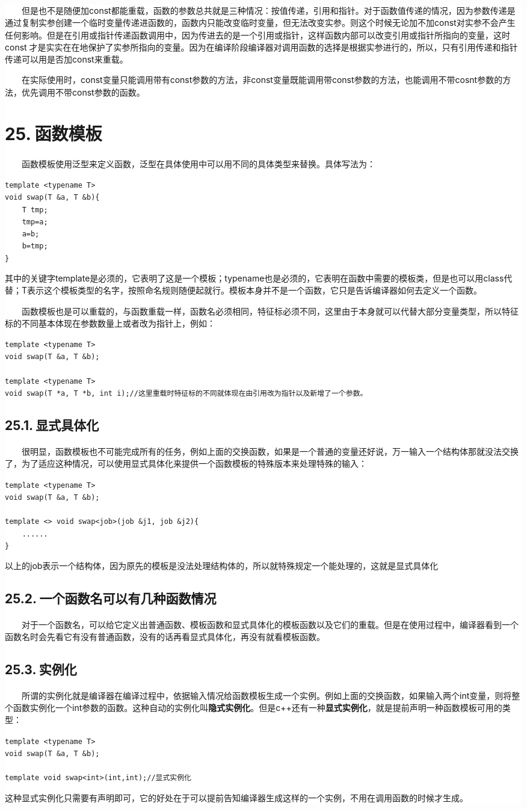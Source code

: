 &emsp;&emsp;但是也不是随便加const都能重载，函数的参数总共就是三种情况：按值传递，引用和指针。对于函数值传递的情况，因为参数传递是通过复制实参创建一个临时变量传递进函数的，函数内只能改变临时变量，但无法改变实参。则这个时候无论加不加const对实参不会产生任何影响。但是在引用或指针传递函数调用中，因为传进去的是一个引用或指针，这样函数内部可以改变引用或指针所指向的变量，这时const 才是实实在在地保护了实参所指向的变量。因为在编译阶段编译器对调用函数的选择是根据实参进行的，所以，只有引用传递和指针传递可以用是否加const来重载。

&emsp;&emsp;在实际使用时，const变量只能调用带有const参数的方法，非const变量既能调用带const参数的方法，也能调用不带cosnt参数的方法，优先调用不带const参数的函数。

# 25. 函数模板
&emsp;&emsp;函数模板使用泛型来定义函数，泛型在具体使用中可以用不同的具体类型来替换。具体写法为：
```
template <typename T>
void swap(T &a, T &b){
    T tmp;
    tmp=a;
    a=b;
    b=tmp;
}
```
其中的关键字template是必须的，它表明了这是一个模板；typename也是必须的，它表明在函数中需要的模板类，但是也可以用class代替；T表示这个模板类型的名字，按照命名规则随便起就行。模板本身并不是一个函数，它只是告诉编译器如何去定义一个函数。

&emsp;&emsp;函数模板也是可以重载的，与函数重载一样，函数名必须相同，特征标必须不同，这里由于本身就可以代替大部分变量类型，所以特征标的不同基本体现在参数数量上或者改为指针上，例如：
```
template <typename T>
void swap(T &a, T &b);

template <typename T>
void swap(T *a, T *b, int i);//这里重载时特征标的不同就体现在由引用改为指针以及新增了一个参数。
```
## 25.1. 显式具体化
&emsp;&emsp;很明显，函数模板也不可能完成所有的任务，例如上面的交换函数，如果是一个普通的变量还好说，万一输入一个结构体那就没法交换了，为了适应这种情况，可以使用显式具体化来提供一个函数模板的特殊版本来处理特殊的输入：
```
template <typename T>
void swap(T &a, T &b);

template <> void swap<job>(job &j1, job &j2){
    ......
}
```
以上的job表示一个结构体，因为原先的模板是没法处理结构体的，所以就特殊规定一个能处理的，这就是显式具体化

## 25.2. 一个函数名可以有几种函数情况
&emsp;&emsp;对于一个函数名，可以给它定义出普通函数、模板函数和显式具体化的模板函数以及它们的重载。但是在使用过程中，编译器看到一个函数名时会先看它有没有普通函数，没有的话再看显式具体化，再没有就看模板函数。

## 25.3. 实例化
&emsp;&emsp;所谓的实例化就是编译器在编译过程中，依据输入情况给函数模板生成一个实例。例如上面的交换函数，如果输入两个int变量，则将整个函数实例化一个int参数的函数。这种自动的实例化叫**隐式实例化**。但是c++还有一种**显式实例化**，就是提前声明一种函数模板可用的类型：
```
template <typename T>
void swap(T &a, T &b);

template void swap<int>(int,int);//显式实例化
```
这种显式实例化只需要有声明即可，它的好处在于可以提前告知编译器生成这样的一个实例，不用在调用函数的时候才生成。
